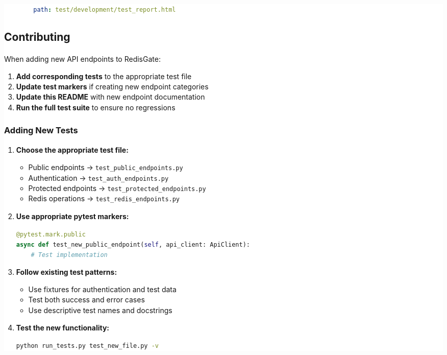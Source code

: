 ```yaml
        path: test/development/test_report.html
```

## Contributing

When adding new API endpoints to RedisGate:

1. **Add corresponding tests** to the appropriate test file
2. **Update test markers** if creating new endpoint categories
3. **Update this README** with new endpoint documentation
4. **Run the full test suite** to ensure no regressions

### Adding New Tests

1. **Choose the appropriate test file:**
   - Public endpoints → `test_public_endpoints.py`
   - Authentication → `test_auth_endpoints.py`
   - Protected endpoints → `test_protected_endpoints.py`
   - Redis operations → `test_redis_endpoints.py`

2. **Use appropriate pytest markers:**
   ```python
   @pytest.mark.public
   async def test_new_public_endpoint(self, api_client: ApiClient):
       # Test implementation
   ```

3. **Follow existing test patterns:**
   - Use fixtures for authentication and test data
   - Test both success and error cases
   - Use descriptive test names and docstrings

4. **Test the new functionality:**
   ```bash
   python run_tests.py test_new_file.py -v
   ```